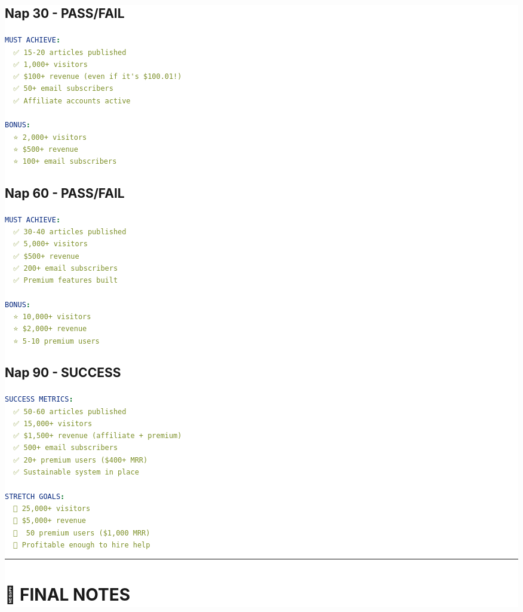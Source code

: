 ## Nap 30 - PASS/FAIL
```yaml
MUST ACHIEVE:
  ✅ 15-20 articles published
  ✅ 1,000+ visitors
  ✅ $100+ revenue (even if it's $100.01!)
  ✅ 50+ email subscribers
  ✅ Affiliate accounts active

BONUS:
  ⭐ 2,000+ visitors
  ⭐ $500+ revenue
  ⭐ 100+ email subscribers
```

## Nap 60 - PASS/FAIL
```yaml
MUST ACHIEVE:
  ✅ 30-40 articles published
  ✅ 5,000+ visitors
  ✅ $500+ revenue
  ✅ 200+ email subscribers
  ✅ Premium features built

BONUS:
  ⭐ 10,000+ visitors
  ⭐ $2,000+ revenue
  ⭐ 5-10 premium users
```

## Nap 90 - SUCCESS
```yaml
SUCCESS METRICS:
  ✅ 50-60 articles published
  ✅ 15,000+ visitors
  ✅ $1,500+ revenue (affiliate + premium)
  ✅ 500+ email subscribers
  ✅ 20+ premium users ($400+ MRR)
  ✅ Sustainable system in place

STRETCH GOALS:
  🚀 25,000+ visitors
  🚀 $5,000+ revenue
  🚀  50 premium users ($1,000 MRR)
  🚀 Profitable enough to hire help
```

---

# 📝 FINAL NOTES
